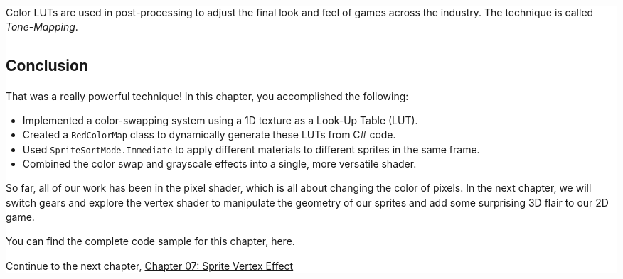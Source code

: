 Color LUTs are used in post-processing to adjust the final look and feel of games across the industry. The technique is called _Tone-Mapping_. 

## Conclusion

That was a really powerful technique! In this chapter, you accomplished the following:

- Implemented a color-swapping system using a 1D texture as a Look-Up Table (LUT).
- Created a `RedColorMap` class to dynamically generate these LUTs from C# code.
- Used `SpriteSortMode.Immediate` to apply different materials to different sprites in the same frame.
- Combined the color swap and grayscale effects into a single, more versatile shader.

So far, all of our work has been in the pixel shader, which is all about changing the color of pixels. In the next chapter, we will switch gears and explore the vertex shader to manipulate the geometry of our sprites and add some surprising 3D flair to our 2D game.

You can find the complete code sample for this chapter, [here](https://github.com/MonoGame/MonoGame.Samples/tree/3.8.4/Tutorials/2dShaders/src/06-Color-Swap-Effect). 

Continue to the next chapter, [Chapter 07: Sprite Vertex Effect](../07_sprite_vertex_effect/index.md)